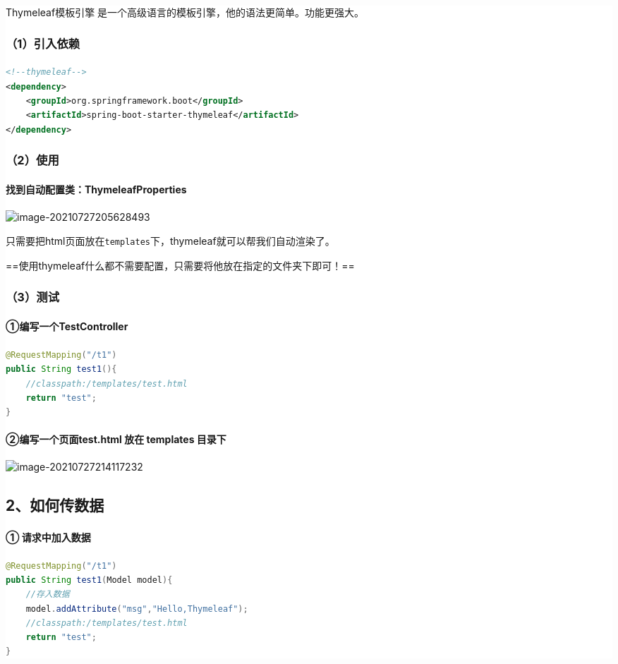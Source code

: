 



Thymeleaf模板引擎 是一个高级语言的模板引擎，他的语法更简单。功能更强大。



### （1）引入依赖

```xml
<!--thymeleaf-->
<dependency>
    <groupId>org.springframework.boot</groupId>
    <artifactId>spring-boot-starter-thymeleaf</artifactId>
</dependency>
```

### （2）使用

#### 找到自动配置类：ThymeleafProperties

![image-20210727205628493](https://heyufei-1305336662.cos.ap-shanghai.myqcloud.com/my_img/20210727205628.png)

只需要把html页面放在`templates`下，thymeleaf就可以帮我们自动渲染了。

==使用thymeleaf什么都不需要配置，只需要将他放在指定的文件夹下即可！==

### （3）测试

#### ①编写一个TestController

```java
@RequestMapping("/t1")
public String test1(){
    //classpath:/templates/test.html
    return "test";
}
```

#### ②编写一个页面test.html 放在 templates 目录下

 ![image-20210727214117232](https://heyufei-1305336662.cos.ap-shanghai.myqcloud.com/my_img/20210727214117.png)

## 2、如何传数据

#### ① 请求中加入数据

```java
@RequestMapping("/t1")
public String test1(Model model){
    //存入数据
    model.addAttribute("msg","Hello,Thymeleaf");
    //classpath:/templates/test.html
    return "test";
}
```
